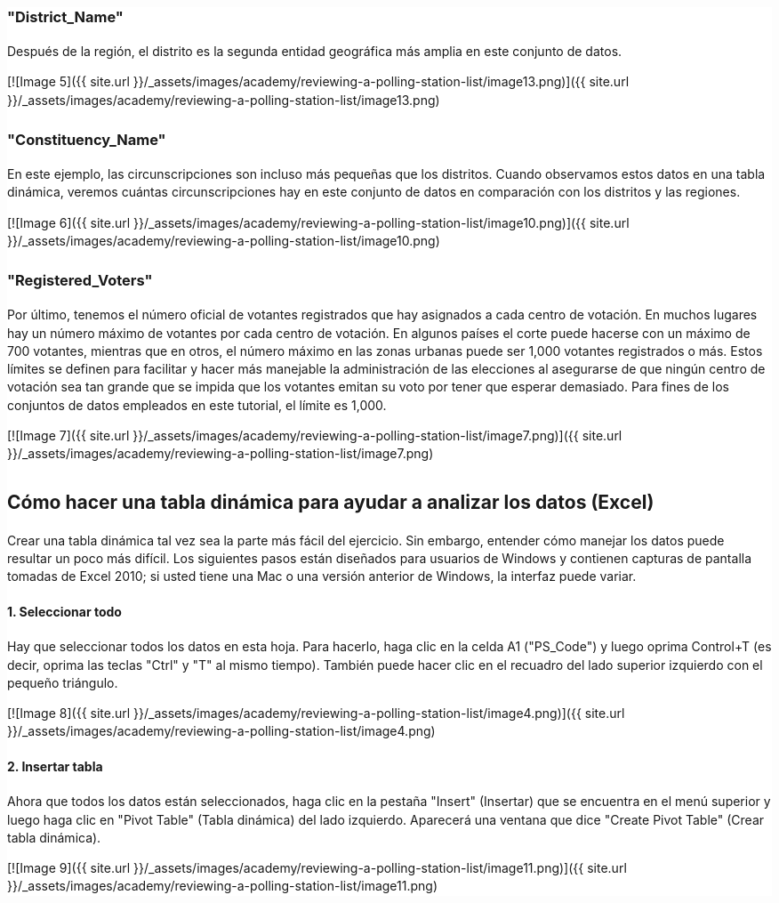 ### "District_Name"

Después de la región, el distrito es la segunda entidad geográfica más amplia en este conjunto de datos.

[![Image 5]({{ site.url }}/\_assets/images/academy/reviewing-a-polling-station-list/image13.png)]({{ site.url }}/\_assets/images/academy/reviewing-a-polling-station-list/image13.png)

### "Constituency_Name"

En este ejemplo, las circunscripciones son incluso más pequeñas que los distritos. Cuando observamos estos datos en una tabla dinámica, veremos cuántas circunscripciones hay en este conjunto de datos en comparación con los distritos y las regiones.

[![Image 6]({{ site.url }}/\_assets/images/academy/reviewing-a-polling-station-list/image10.png)]({{ site.url }}/\_assets/images/academy/reviewing-a-polling-station-list/image10.png)

### "Registered_Voters"

Por último, tenemos el número oficial de votantes registrados que hay asignados a cada centro de votación. En muchos lugares hay un número máximo de votantes por cada centro de votación. En algunos países el corte puede hacerse con un máximo de 700 votantes, mientras que en otros, el número máximo en las zonas urbanas puede ser 1,000 votantes registrados o más. Estos límites se definen para facilitar y hacer más manejable la administración de las elecciones al asegurarse de que ningún centro de votación sea tan grande que se impida que los votantes emitan su voto por tener que esperar demasiado. Para fines de los conjuntos de datos empleados en este tutorial, el límite es 1,000.

[![Image 7]({{ site.url }}/\_assets/images/academy/reviewing-a-polling-station-list/image7.png)]({{ site.url }}/\_assets/images/academy/reviewing-a-polling-station-list/image7.png)

## Cómo hacer una tabla dinámica para ayudar a analizar los datos (Excel)

Crear una tabla dinámica tal vez sea la parte más fácil del ejercicio. Sin embargo, entender cómo manejar los datos puede resultar un poco más difícil. Los siguientes pasos están diseñados para usuarios de Windows y contienen capturas de pantalla tomadas de Excel 2010; si usted tiene una Mac o una versión anterior de Windows, la interfaz puede variar.

#### 1\. Seleccionar todo

Hay que seleccionar todos los datos en esta hoja. Para hacerlo, haga clic en la celda A1 ("PS_Code") y luego oprima Control+T (es decir, oprima las teclas "Ctrl" y "T" al mismo tiempo). También puede hacer clic en el recuadro del lado superior izquierdo con el pequeño triángulo.

[![Image 8]({{ site.url }}/\_assets/images/academy/reviewing-a-polling-station-list/image4.png)]({{ site.url }}/\_assets/images/academy/reviewing-a-polling-station-list/image4.png)

#### 2\. Insertar tabla

Ahora que todos los datos están seleccionados, haga clic en la pestaña "Insert" (Insertar) que se encuentra en el menú superior y luego haga clic en "Pivot Table" (Tabla dinámica) del lado izquierdo. Aparecerá una ventana que dice "Create Pivot Table" (Crear tabla dinámica).

[![Image 9]({{ site.url }}/\_assets/images/academy/reviewing-a-polling-station-list/image11.png)]({{ site.url }}/\_assets/images/academy/reviewing-a-polling-station-list/image11.png)
